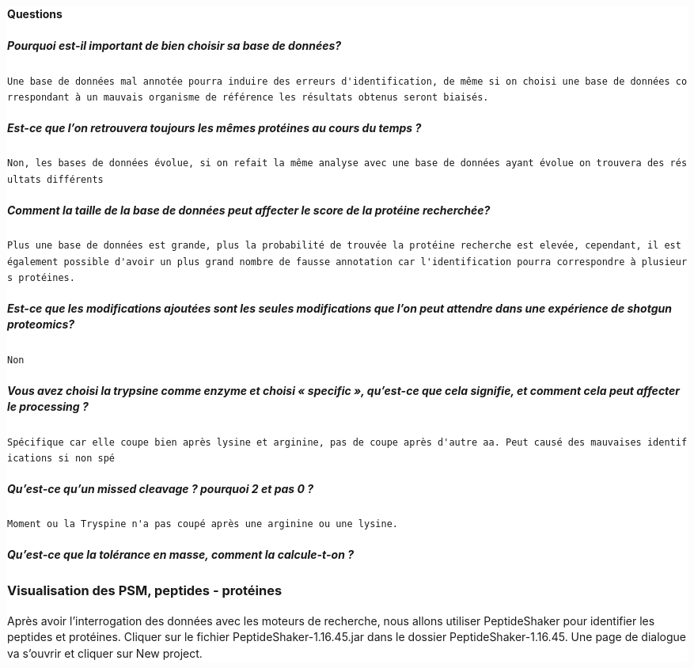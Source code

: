 #### Questions 
##### Pourquoi est-il important de bien choisir sa base de données?
```
Une base de données mal annotée pourra induire des erreurs d'identification, de même si on choisi une base de données correspondant à un mauvais organisme de référence les résultats obtenus seront biaisés.
```
##### Est-ce que l’on retrouvera toujours les mêmes protéines au cours du temps ?
```
Non, les bases de données évolue, si on refait la même analyse avec une base de données ayant évolue on trouvera des résultats différents
```

##### Comment la taille de la base de données peut affecter le score de la protéine recherchée?
```
Plus une base de données est grande, plus la probabilité de trouvée la protéine recherche est elevée, cependant, il est également possible d'avoir un plus grand nombre de fausse annotation car l'identification pourra correspondre à plusieurs protéines. 
```

##### Est-ce que les modifications ajoutées sont les seules modifications que l’on peut attendre dans une expérience de shotgun proteomics?
```
Non
```

##### Vous avez choisi la trypsine comme enzyme et choisi « specific », qu’est-ce que cela signifie, et comment cela peut affecter le processing ? 
```
Spécifique car elle coupe bien après lysine et arginine, pas de coupe après d'autre aa. Peut causé des mauvaises identifications si non spé
```

##### Qu’est-ce qu’un missed cleavage ? pourquoi 2 et pas 0 ?
```
Moment ou la Tryspine n'a pas coupé après une arginine ou une lysine. 
```
##### Qu’est-ce que la tolérance en masse, comment la calcule-t-on ?
```

```

### Visualisation des PSM, peptides - protéines

Après avoir l’interrogation des données avec les moteurs de recherche, nous allons utiliser PeptideShaker pour identifier les peptides et protéines. Cliquer sur le fichier PeptideShaker-1.16.45.jar dans le dossier PeptideShaker-1.16.45. 
Une page de dialogue va s’ouvrir et cliquer sur New project.
